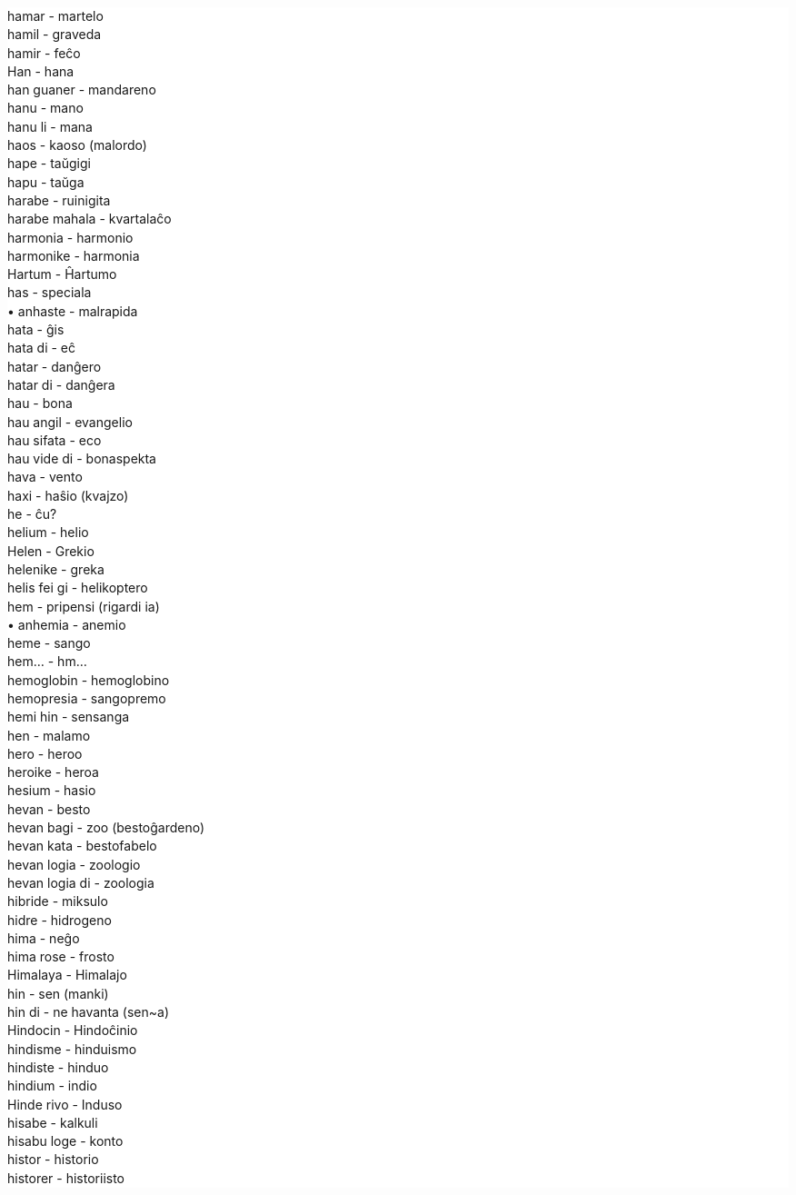 hamar - martelo  
hamil - graveda  
hamir - feĉo  
Han - hana  
han guaner - mandareno  
hanu - mano  
hanu li - mana  
haos - kaoso (malordo)  
hape - taŭgigi  
hapu - taŭga  
harabe - ruinigita  
harabe mahala - kvartalaĉo  
harmonia - harmonio  
harmonike - harmonia  
Hartum - Ĥartumo  
has - speciala  
• anhaste - malrapida  
hata - ĝis  
hata di - eĉ  
hatar - danĝero  
hatar di - danĝera  
hau - bona  
hau angil - evangelio  
hau sifata - eco  
hau vide di - bonaspekta  
hava - vento  
haxi - haŝio (kvajzo)  
he - ĉu?  
helium - helio  
Helen - Grekio  
helenike - greka  
helis fei gi - helikoptero  
hem - pripensi (rigardi ia)  
• anhemia - anemio  
heme - sango  
hem… - hm…  
hemoglobin - hemoglobino  
hemopresia - sangopremo  
hemi hin - sensanga  
hen - malamo  
hero - heroo  
heroike - heroa  
hesium - hasio  
hevan - besto  
hevan bagi - zoo (bestoĝardeno)  
hevan kata - bestofabelo  
hevan logia - zoologio  
hevan logia di - zoologia  
hibride - miksulo  
hidre - hidrogeno  
hima - neĝo  
hima rose - frosto  
Himalaya - Himalajo  
hin - sen (manki)  
hin di - ne havanta (sen~a)  
Hindocin - Hindoĉinio  
hindisme - hinduismo  
hindiste - hinduo  
hindium - indio  
Hinde rivo - Induso  
hisabe - kalkuli  
hisabu loge - konto  
histor - historio  
historer - historiisto  